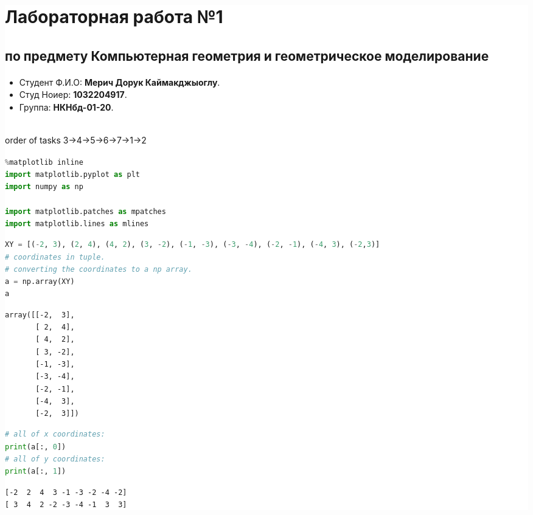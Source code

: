 # Лабораторная работа №1
## по предмету Компьютерная геометрия и геометрическое моделирование
- Студент Ф.И.О: **Мерич Дорук Каймакджыоглу**.
- Студ Ноиер: **1032204917**.
- Группа: **НКНбд-01-20**.
<br>
order of tasks
3->4->5->6->7->1->2


```python
%matplotlib inline
import matplotlib.pyplot as plt
import numpy as np

import matplotlib.patches as mpatches
import matplotlib.lines as mlines
```


```python
XY = [(-2, 3), (2, 4), (4, 2), (3, -2), (-1, -3), (-3, -4), (-2, -1), (-4, 3), (-2,3)]
# coordinates in tuple.
# converting the coordinates to a np array.
a = np.array(XY)
a
```




    array([[-2,  3],
           [ 2,  4],
           [ 4,  2],
           [ 3, -2],
           [-1, -3],
           [-3, -4],
           [-2, -1],
           [-4,  3],
           [-2,  3]])




```python
# all of x coordinates:
print(a[:, 0])
# all of y coordinates:
print(a[:, 1])
```

    [-2  2  4  3 -1 -3 -2 -4 -2]
    [ 3  4  2 -2 -3 -4 -1  3  3]
    
